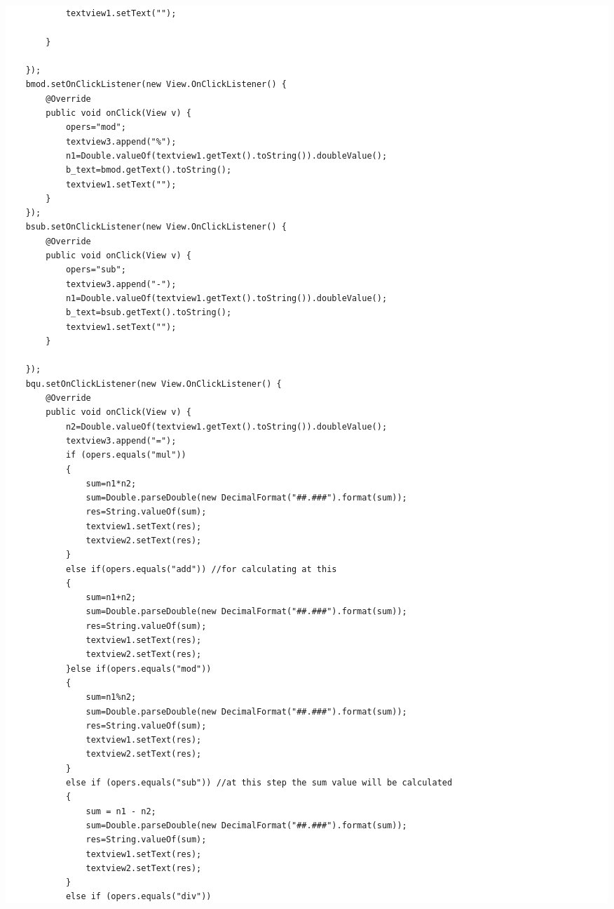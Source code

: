                 textview1.setText("");

            }

        });
        bmod.setOnClickListener(new View.OnClickListener() {
            @Override
            public void onClick(View v) {
                opers="mod";
                textview3.append("%");
                n1=Double.valueOf(textview1.getText().toString()).doubleValue();
                b_text=bmod.getText().toString();
                textview1.setText("");
            }
        });
        bsub.setOnClickListener(new View.OnClickListener() {
            @Override
            public void onClick(View v) {
                opers="sub";
                textview3.append("-");
                n1=Double.valueOf(textview1.getText().toString()).doubleValue();
                b_text=bsub.getText().toString();
                textview1.setText("");
            }

        });
        bqu.setOnClickListener(new View.OnClickListener() {
            @Override
            public void onClick(View v) {
                n2=Double.valueOf(textview1.getText().toString()).doubleValue();
                textview3.append("=");
                if (opers.equals("mul"))
                {
                    sum=n1*n2;
                    sum=Double.parseDouble(new DecimalFormat("##.###").format(sum));
                    res=String.valueOf(sum);
                    textview1.setText(res);
                    textview2.setText(res);
                }
                else if(opers.equals("add")) //for calculating at this
                {
                    sum=n1+n2;
                    sum=Double.parseDouble(new DecimalFormat("##.###").format(sum));
                    res=String.valueOf(sum);
                    textview1.setText(res);
                    textview2.setText(res);
                }else if(opers.equals("mod"))
                {
                    sum=n1%n2;
                    sum=Double.parseDouble(new DecimalFormat("##.###").format(sum));
                    res=String.valueOf(sum);
                    textview1.setText(res);
                    textview2.setText(res);
                }
                else if (opers.equals("sub")) //at this step the sum value will be calculated
                {
                    sum = n1 - n2;
                    sum=Double.parseDouble(new DecimalFormat("##.###").format(sum));
                    res=String.valueOf(sum);
                    textview1.setText(res);
                    textview2.setText(res);
                }
                else if (opers.equals("div"))
